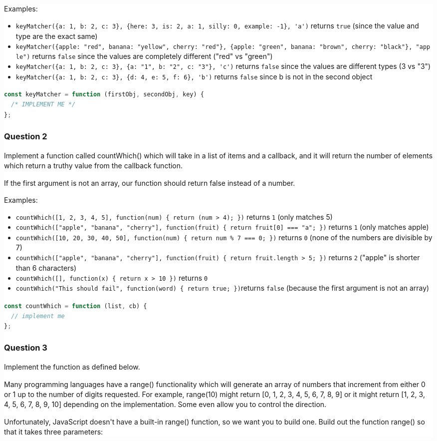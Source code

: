 Examples:

- `keyMatcher({a: 1, b: 2, c: 3}, {here: 3, is: 2, a: 1, silly: 0, example: -1}, 'a')` returns `true` (since the value and type are the exact same)
- `keyMatcher({apple: "red", banana: "yellow", cherry: "red"}, {apple: "green", banana: "brown", cherry: "black"}, "apple")` returns `false` since the values are completely different ("red" vs "green")
- `keyMatcher({a: 1, b: 2, c: 3}, {a: "1", b: "2", c: "3"}, 'c')` returns `false` since the values are different types (3 vs "3")
- `keyMatcher({a: 1, b: 2, c: 3}, {d: 4, e: 5, f: 6}, 'b')` returns `false` since b is not in the second object

```javascript
const keyMatcher = function (firstObj, secondObj, key) {
  /* IMPLEMENT ME */
};
```

### Question 2

Implement a function called countWhich() which will take in a list of items and a callback, and it will return the number of elements which return a truthy value from the callback function.

If the first argument is not an array, our function should return false instead of a number.

Examples:

- `countWhich([1, 2, 3, 4, 5], function(num) { return (num > 4); })` returns `1` (only matches 5)
- `countWhich(["apple", "banana", "cherry"], function(fruit) { return fruit[0] === "a"; })` returns `1` (only matches apple)
- `countWhich([10, 20, 30, 40, 50], function(num) { return num % 7 === 0; })` returns `0` (none of the numbers are divisible by 7)
- `countWhich(["apple", "banana", "cherry"], function(fruit) { return fruit.length > 5; })` returns `2` ("apple" is shorter than 6 characters)
- `countWhich([], function(x) { return x > 10 })` returns `0`
- `countWhich("This should fail", function(word) { return true; })`returns `false` (because the first argument is not an array)

```javascript
const countWhich = function (list, cb) {
  // implement me
};
```

### Question 3

Implement the function as defined below.

Many programming languages have a range() functionality which will generate an array of numbers that increment from either 0 or 1 up to the number of digits requested. For example, range(10) might return [0, 1, 2, 3, 4, 5, 6, 7, 8, 9] or it might return [1, 2, 3, 4, 5, 6, 7, 8, 9, 10] depending on the implementation. Some even allow you to control the direction.

Unfortunately, JavaScript doesn't have a built-in range() function, so we want you to build one. Build out the function range() so that it takes three parameters:
